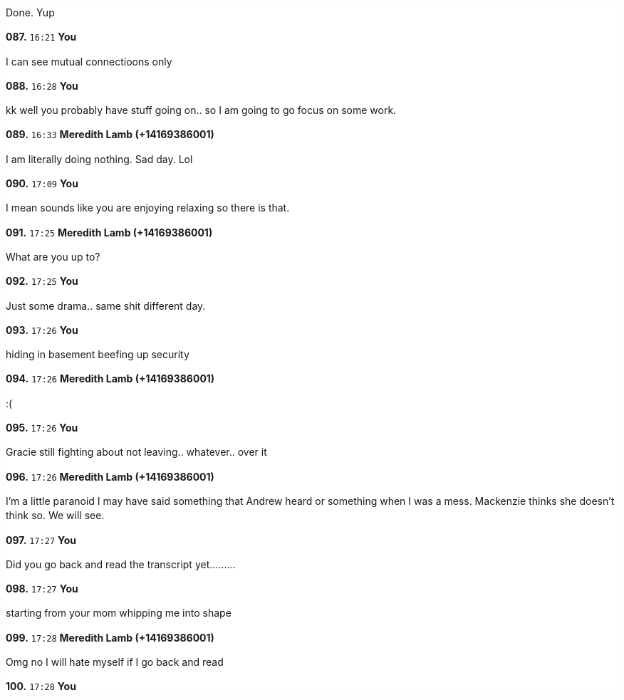 Done\. Yup


**087.** `16:21` **You**

I can see mutual connectioons only


**088.** `16:28` **You**

kk well you probably have stuff going on\.\. so I am going to go focus on some work\.


**089.** `16:33` **Meredith Lamb (+14169386001)**

I am literally doing nothing\. Sad day\. Lol


**090.** `17:09` **You**

I mean sounds like you are enjoying relaxing so there is that\.


**091.** `17:25` **Meredith Lamb (+14169386001)**

What are you up to?


**092.** `17:25` **You**

Just some drama\.\. same shit different day\.


**093.** `17:26` **You**

hiding in basement beefing up security


**094.** `17:26` **Meredith Lamb (+14169386001)**

:\(


**095.** `17:26` **You**

Gracie still fighting about not leaving\.\. whatever\.\. over it


**096.** `17:26` **Meredith Lamb (+14169386001)**

I’m a little paranoid I may have said something that Andrew heard or something when I was a mess\. Mackenzie thinks she doesn’t think so\. We will see\.


**097.** `17:27` **You**

Did you go back and read the transcript yet\.\.\.\.\.\.\.\.\.


**098.** `17:27` **You**

starting from your mom whipping me into shape


**099.** `17:28` **Meredith Lamb (+14169386001)**

Omg no I will hate myself if I go back and read


**100.** `17:28` **You**
